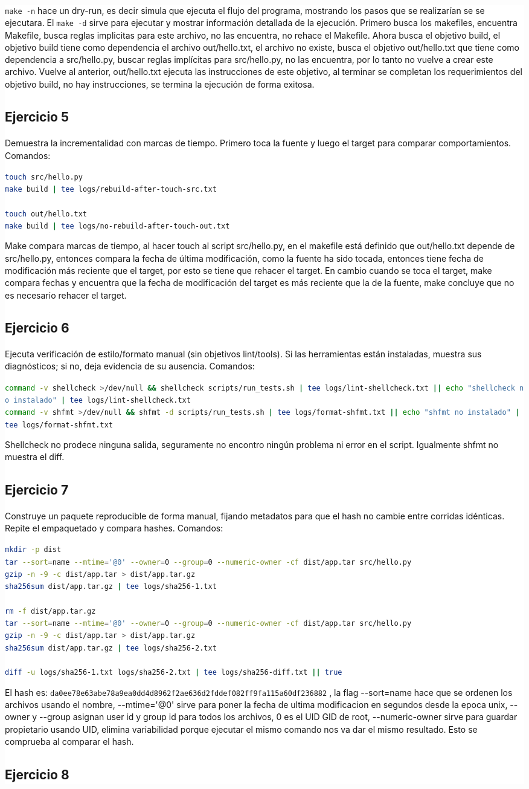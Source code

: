 `make -n` hace un dry-run, es decir simula que ejecuta el flujo del programa, mostrando los pasos que se realizarían se se ejecutara. El `make -d` sirve para ejecutar y mostrar información detallada de la ejecución. Primero busca los makefiles, encuentra Makefile, busca reglas implicitas para este archivo, no las encuentra, no rehace el Makefile. Ahora busca el objetivo build, el objetivo build tiene como dependencia el archivo out/hello.txt, el archivo no existe, busca el objetivo out/hello.txt que tiene como dependencia a src/hello.py, buscar reglas implícitas para src/hello.py, no las encuentra, por lo tanto no vuelve a crear este archivo. Vuelve al anterior, out/hello.txt ejecuta las instrucciones de este objetivo, al terminar se completan los requerimientos del objetivo build, no hay instrucciones, se termina la ejecución de forma exitosa.
## Ejercicio 5
Demuestra la incrementalidad con marcas de tiempo. Primero toca la fuente y luego el target para comparar comportamientos. Comandos:
```bash
touch src/hello.py
make build | tee logs/rebuild-after-touch-src.txt

touch out/hello.txt
make build | tee logs/no-rebuild-after-touch-out.txt
```
Make compara marcas de tiempo, al hacer touch al script src/hello.py, en el makefile está definido que out/hello.txt depende de src/hello.py, entonces compara la fecha de última modificación, como la fuente ha sido tocada, entonces tiene fecha de modificación más reciente que el target, por esto se tiene que rehacer el target. En cambio cuando se toca el target, make compara fechas y encuentra que la fecha de modificación del target es más reciente que la de la fuente, make concluye que no es necesario rehacer el target.
## Ejercicio 6
Ejecuta verificación de estilo/formato manual (sin objetivos lint/tools). Si las herramientas están instaladas, muestra sus diagnósticos; si no, deja evidencia de su ausencia. Comandos:
```bash
command -v shellcheck >/dev/null && shellcheck scripts/run_tests.sh | tee logs/lint-shellcheck.txt || echo "shellcheck no instalado" | tee logs/lint-shellcheck.txt
command -v shfmt >/dev/null && shfmt -d scripts/run_tests.sh | tee logs/format-shfmt.txt || echo "shfmt no instalado" | tee logs/format-shfmt.txt
```
Shellcheck no prodece ninguna salida, seguramente no encontro ningún problema ni error en el script. Igualmente shfmt no muestra el diff.
## Ejercicio 7
Construye un paquete reproducible de forma manual, fijando metadatos para que el hash no cambie entre corridas idénticas. Repite el empaquetado y compara hashes. Comandos:
```bash
mkdir -p dist
tar --sort=name --mtime='@0' --owner=0 --group=0 --numeric-owner -cf dist/app.tar src/hello.py
gzip -n -9 -c dist/app.tar > dist/app.tar.gz
sha256sum dist/app.tar.gz | tee logs/sha256-1.txt

rm -f dist/app.tar.gz
tar --sort=name --mtime='@0' --owner=0 --group=0 --numeric-owner -cf dist/app.tar src/hello.py
gzip -n -9 -c dist/app.tar > dist/app.tar.gz
sha256sum dist/app.tar.gz | tee logs/sha256-2.txt

diff -u logs/sha256-1.txt logs/sha256-2.txt | tee logs/sha256-diff.txt || true
```
El hash es: `da0ee78e63abe78a9ea0dd4d8962f2ae636d2fddef082ff9fa115a60df236882` , la flag --sort=name hace que se ordenen los archivos usando el nombre, --mtime='@0' sirve para poner la fecha de ultima modificacion en segundos desde la epoca unix, --owner y --group asignan user id y group id para todos los archivos, 0 es el UID GID de root, --numeric-owner sirve para guardar propietario usando UID, elimina variabilidad porque ejecutar el mismo comando nos va dar el mismo resultado. Esto se comprueba al comparar el hash.
## Ejercicio 8